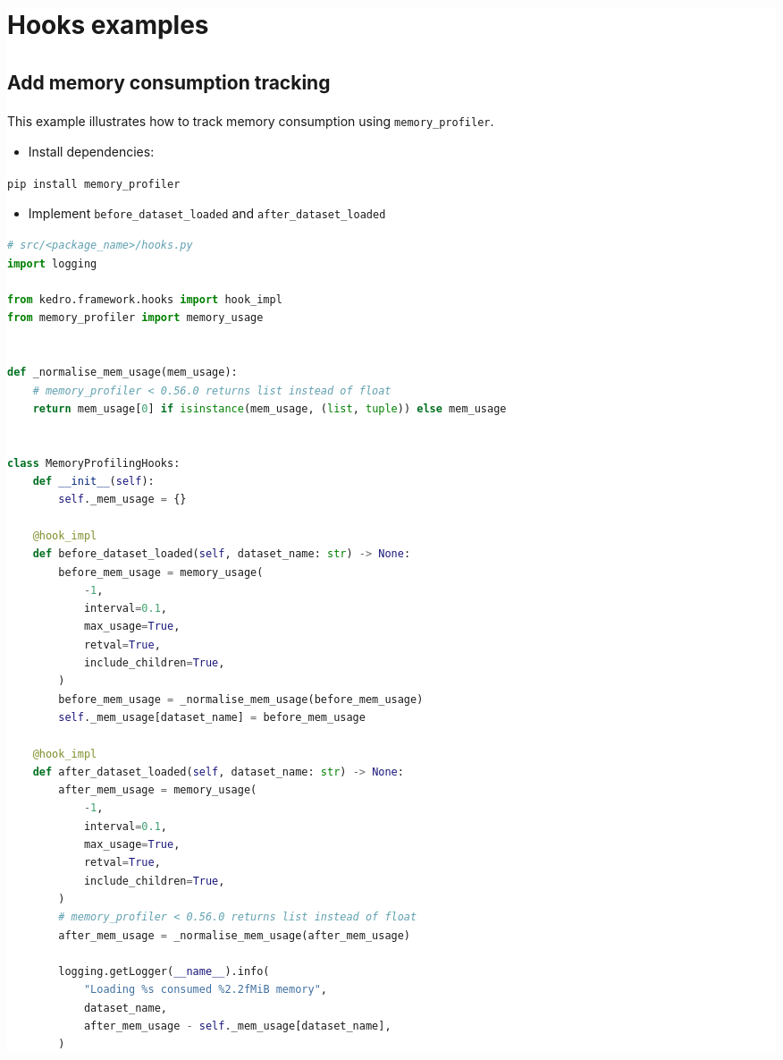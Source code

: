 # Hooks examples

## Add memory consumption tracking

This example illustrates how to track memory consumption using `memory_profiler`.

* Install dependencies:

```console
pip install memory_profiler
```

* Implement `before_dataset_loaded` and `after_dataset_loaded`

```python
# src/<package_name>/hooks.py
import logging

from kedro.framework.hooks import hook_impl
from memory_profiler import memory_usage


def _normalise_mem_usage(mem_usage):
    # memory_profiler < 0.56.0 returns list instead of float
    return mem_usage[0] if isinstance(mem_usage, (list, tuple)) else mem_usage


class MemoryProfilingHooks:
    def __init__(self):
        self._mem_usage = {}

    @hook_impl
    def before_dataset_loaded(self, dataset_name: str) -> None:
        before_mem_usage = memory_usage(
            -1,
            interval=0.1,
            max_usage=True,
            retval=True,
            include_children=True,
        )
        before_mem_usage = _normalise_mem_usage(before_mem_usage)
        self._mem_usage[dataset_name] = before_mem_usage

    @hook_impl
    def after_dataset_loaded(self, dataset_name: str) -> None:
        after_mem_usage = memory_usage(
            -1,
            interval=0.1,
            max_usage=True,
            retval=True,
            include_children=True,
        )
        # memory_profiler < 0.56.0 returns list instead of float
        after_mem_usage = _normalise_mem_usage(after_mem_usage)

        logging.getLogger(__name__).info(
            "Loading %s consumed %2.2fMiB memory",
            dataset_name,
            after_mem_usage - self._mem_usage[dataset_name],
        )
```
